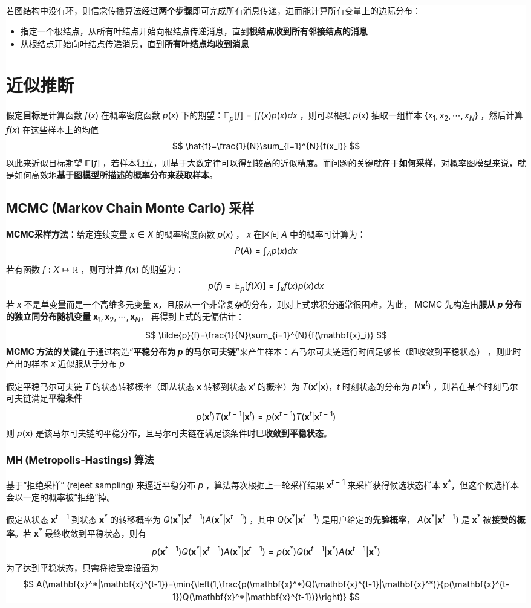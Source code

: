 若图结构中没有环，则信念传播算法经过**两个步骤**即可完成所有消息传递，进而能计算所有变量上的边际分布：

* 指定一个根结点，从所有叶结点开始向根结点传递消息，直到**根结点收到所有邻接结点的消息**
* 从根结点开始向叶结点传递消息，直到**所有叶结点均收到消息**

# 近似推断

假定**目标**是计算函数 $f(x)$ 在概率密度函数 $p(x)$ 下的期望：$\mathbb{E}_p[f]=\int{f(x)p(x)dx}$ ，则可以根据 $p(x)$ 抽取一组样本 $\{x_1,x_2,\cdots,x_N\}$ ，然后计算 $f(x)$ 在这些样本上的均值
$$
\hat{f}=\frac{1}{N}\sum_{i=1}^{N}{f(x_i)}
$$
以此来近似目标期望 $\mathbb{E}[f]$ ，若样本独立，则基于大数定律可以得到较高的近似精度。而问题的关键就在于**如何采样**，对概率图模型来说，就是如何高效地**基于图模型所描述的概率分布来获取样本**。

## MCMC (Markov Chain Monte Carlo) 采样

**MCMC采样方法**：给定连续变量 $x\in X$ 的概率密度函数 $p(x)$ ， $x$ 在区间 $A$ 中的概率可计算为：
$$
P(A)=\int_{A}{p(x)dx}
$$
若有函数 $f:X\mapsto \mathbb{R}$ ，则可计算 $f(x)$ 的期望为：
$$
p(f)=\mathbb{E}_p[f(X)]=\int_x{f(x)p(x)dx}
$$
若 $x$ 不是单变量而是一个高维多元变量 $\mathbf{x}$，且服从一个非常复杂的分布，则对上式求积分通常很困难。为此， MCMC 先构造出**服从 $p$ 分布的独立同分布随机变量** $\mathbf{x}_1,\mathbf{x}_2,\cdots,\mathbf{x}_N$， 再得到上式的无偏估计：
$$
\tilde{p}(f)=\frac{1}{N}\sum_{i=1}^{N}{f(\mathbf{x}_i)}
$$
**MCMC 方法的关键**在于通过构造“**平稳分布为 $p$ 的马尔可夫链**”来产生样本：若马尔可夫链运行时间足够长（即收敛到平稳状态） ，则此时产出的样本 $x$ 近似服从于分布 $p$ 

假定平稳马尔可夫链 $T$ 的状态转移概率（即从状态 $\mathbf{x}$ 转移到状态 $\mathbf{x}'$ 的概率）为 $T(\mathbf{x}'|\mathbf{x})$，$t$ 时刻状态的分布为 $p(\mathbf{x}^t)$ ，则若在某个时刻马尔可夫链满足**平稳条件**
$$
p(\mathbf{x}^t)T(\mathbf{x}^{t-1}|\mathbf{x}^t)=p(\mathbf{x}^{t-1})T(\mathbf{x}^t|\mathbf{x}^{t-1})
$$
则 $p(\mathbf{x})$ 是该马尔可夫链的平稳分布，且马尔可夫链在满足该条件时巳**收敛到平稳状态**。

### MH (Metropolis-Hastings) 算法

基于“拒绝采样” (rejeet sampling) 来逼近平稳分布 $p$ ，算法每次根据上一轮采样结果 $\mathbf{x}^{t-1}$ 来采样获得候选状态样本 $\mathbf{x}^*$，但这个候选样本会以一定的概率被“拒绝”掉。

假定从状态 $\mathbf{x}^{t-1}$ 到状态 $\mathbf{x}^*$ 的转移概率为 $Q(\mathbf{x}^*|\mathbf{x}^{t-1})A(\mathbf{x}^*|\mathbf{x}^{t-1})$ ，其中 $Q(\mathbf{x}^*|\mathbf{x}^{t-1})$ 是用户给定的**先验概率**， $A(\mathbf{x}^*|\mathbf{x}^{t-1})$ 是 $\mathbf{x}^*$ 被**接受的概率**。若 $\mathbf{x}^*$ 最终收敛到平稳状态，则有
$$
p(\mathbf{x}^{t-1})Q(\mathbf{x}^*|\mathbf{x}^{t-1})A(\mathbf{x}^*|\mathbf{x}^{t-1})=p(\mathbf{x}^*)Q(\mathbf{x}^{t-1}|\mathbf{x}^*)A(\mathbf{x}^{t-1}|\mathbf{x}^*)
$$
为了达到平稳状态，只需将接受率设置为
$$
A(\mathbf{x}^*|\mathbf{x}^{t-1})=\min{\left(1,\frac{p(\mathbf{x}^*)Q(\mathbf{x}^{t-1}|\mathbf{x}^*)}{p(\mathbf{x}^{t-1})Q(\mathbf{x}^*|\mathbf{x}^{t-1})}\right)}
$$
